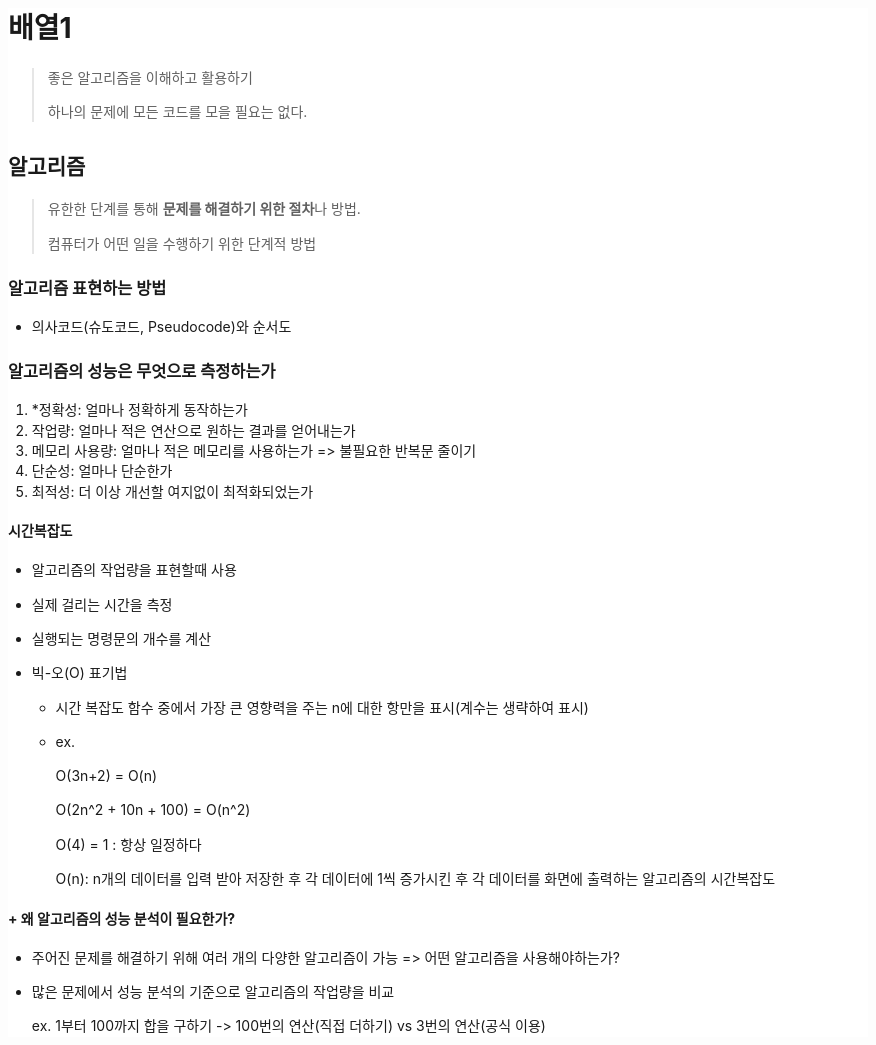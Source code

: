 # 배열1

> 좋은 알고리즘을 이해하고 활용하기
>
> 하나의 문제에 모든 코드를 모을 필요는 없다.

## 알고리즘

> 유한한 단계를 통해 **문제를 해결하기 위한 절차**나 방법. 
>
> 컴퓨터가 어떤 일을 수행하기 위한 단계적 방법

### 알고리즘 표현하는 방법

* 의사코드(슈도코드, Pseudocode)와 순서도

### 알고리즘의 성능은 무엇으로 측정하는가

1. *정확성: 얼마나 정확하게 동작하는가
2. 작업량: 얼마나 적은 연산으로 원하는 결과를 얻어내는가
3. 메모리 사용량: 얼마나 적은 메모리를 사용하는가 => 불필요한 반복문 줄이기
4. 단순성: 얼마나 단순한가
5. 최적성: 더 이상 개선할 여지없이 최적화되었는가



#### 시간복잡도

* 알고리즘의 작업량을 표현할때 사용
* 실제 걸리는 시간을 측정
* 실행되는 명령문의 개수를 계산

* 빅-오(O) 표기법

  * 시간  복잡도 함수 중에서 가장 큰 영향력을 주는 n에 대한 항만을 표시(계수는 생략하여 표시)

  * ex. 

    O(3n+2) = O(n)

    O(2n^2 + 10n + 100) = O(n^2)	

    O(4) = 1 : 항상 일정하다

    O(n): n개의 데이터를 입력 받아 저장한 후 각 데이터에 1씩 증가시킨 후 각 데이터를 화면에 출력하는 알고리즘의 시간복잡도 



#### + 왜 알고리즘의 성능 분석이 필요한가?

* 주어진 문제를 해결하기 위해 여러 개의 다양한 알고리즘이 가능 => 어떤 알고리즘을 사용해야하는가? 

* 많은 문제에서 성능 분석의 기준으로 알고리즘의 작업량을 비교

  ex. 1부터 100까지 합을 구하기 -> 100번의 연산(직접 더하기) vs 3번의 연산(공식 이용)

  

